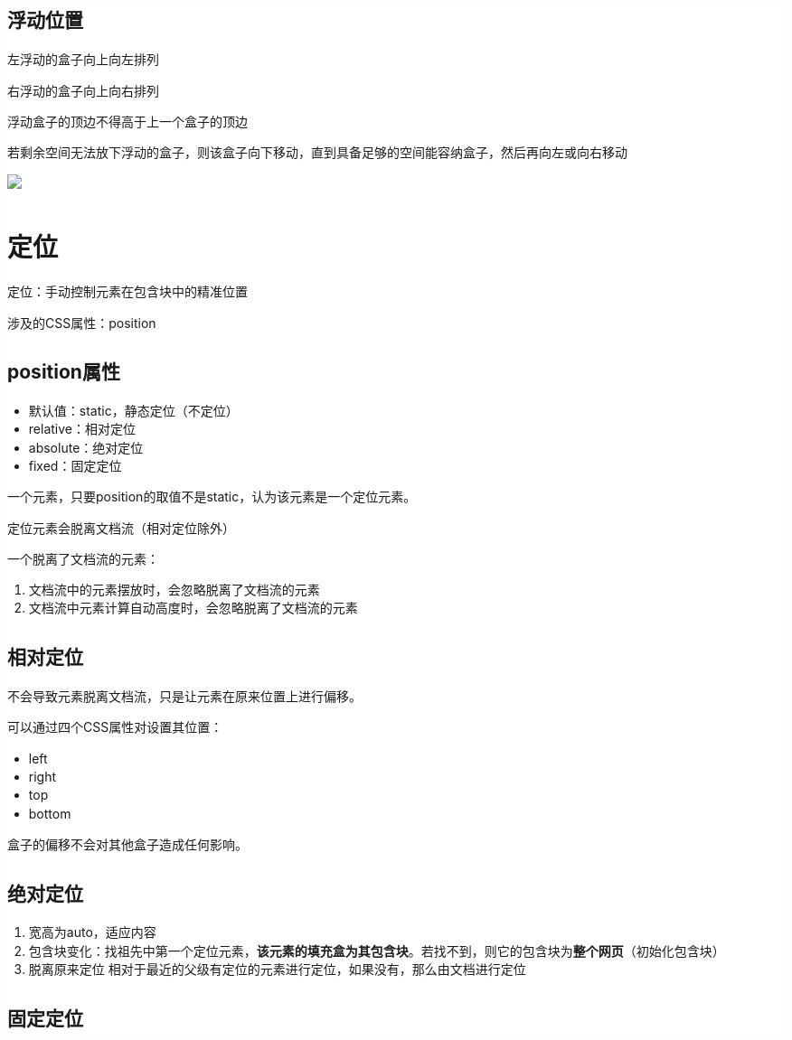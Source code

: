 ## 浮动位置
左浮动的盒子向上向左排列

右浮动的盒子向上向右排列

浮动盒子的顶边不得高于上一个盒子的顶边

若剩余空间无法放下浮动的盒子，则该盒子向下移动，直到具备足够的空间能容纳盒子，然后再向左或向右移动

![](float.gif)

# 定位

定位：手动控制元素在包含块中的精准位置

涉及的CSS属性：position

## position属性

- 默认值：static，静态定位（不定位）
- relative：相对定位
- absolute：绝对定位
- fixed：固定定位

一个元素，只要position的取值不是static，认为该元素是一个定位元素。

定位元素会脱离文档流（相对定位除外）

一个脱离了文档流的元素：

1. 文档流中的元素摆放时，会忽略脱离了文档流的元素
2. 文档流中元素计算自动高度时，会忽略脱离了文档流的元素

## 相对定位

不会导致元素脱离文档流，只是让元素在原来位置上进行偏移。

可以通过四个CSS属性对设置其位置：

- left
- right
- top
- bottom

盒子的偏移不会对其他盒子造成任何影响。

## 绝对定位

1. 宽高为auto，适应内容
2. 包含块变化：找祖先中第一个定位元素，**该元素的填充盒为其包含块**。若找不到，则它的包含块为**整个网页**（初始化包含块）
3. 脱离原来定位 相对于最近的父级有定位的元素进行定位，如果没有，那么由文档进行定位

## 固定定位

